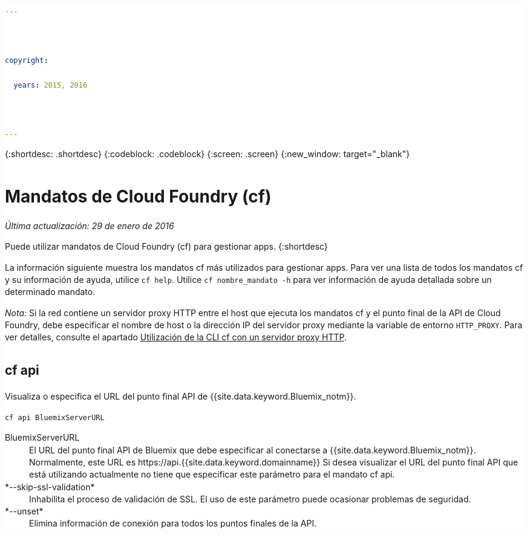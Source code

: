 ```yaml
---

 

copyright:

  years: 2015, 2016

 

---
```

{:shortdesc: .shortdesc}
{:codeblock: .codeblock}
{:screen: .screen}
{:new_window: target="_blank"}

# Mandatos de Cloud Foundry (cf)

*Última actualización: 29 de enero de 2016*

Puede utilizar mandatos de Cloud Foundry (cf) para gestionar apps.
{:shortdesc}

La información siguiente muestra los mandatos cf más utilizados para gestionar apps. Para ver una lista de todos los mandatos cf y su información de ayuda, utilice `cf help`. Utilice `cf nombre_mandato -h` para ver información de ayuda detallada sobre un determinado mandato.

*Nota:* Si la red contiene un servidor proxy HTTP entre el host que ejecuta los mandatos cf y el punto final de la API de
Cloud Foundry, debe especificar el nombre de host o la dirección IP del servidor proxy mediante la variable de entorno `HTTP_PROXY`. Para ver detalles, consulte el apartado [Utilización de la CLI cf con un servidor proxy HTTP](http://docs.cloudfoundry.org/devguide/installcf/http-proxy.html).

## cf api

Visualiza o
especifica el URL del punto final API de {{site.data.keyword.Bluemix_notm}}.
```
cf api BluemixServerURL
```
<dl>
<dt>BluemixServerURL</dt>
<dd>El URL del punto final API de Bluemix que debe especificar al conectarse a {{site.data.keyword.Bluemix_notm}}. Normalmente, este URL es https://api.{{site.data.keyword.domainname}}
Si desea visualizar el URL del punto final API que está utilizando actualmente
no tiene que especificar este parámetro para el mandato cf api.</dd>
<dt>*--skip-ssl-validation*</dt>
<dd>Inhabilita el proceso de validación de SSL. El uso de este parámetro puede ocasionar problemas de seguridad.</dd>
<dt>*--unset*</dt>
<dd>Elimina información de conexión para todos los puntos finales de la API.</dd>
</dl>
